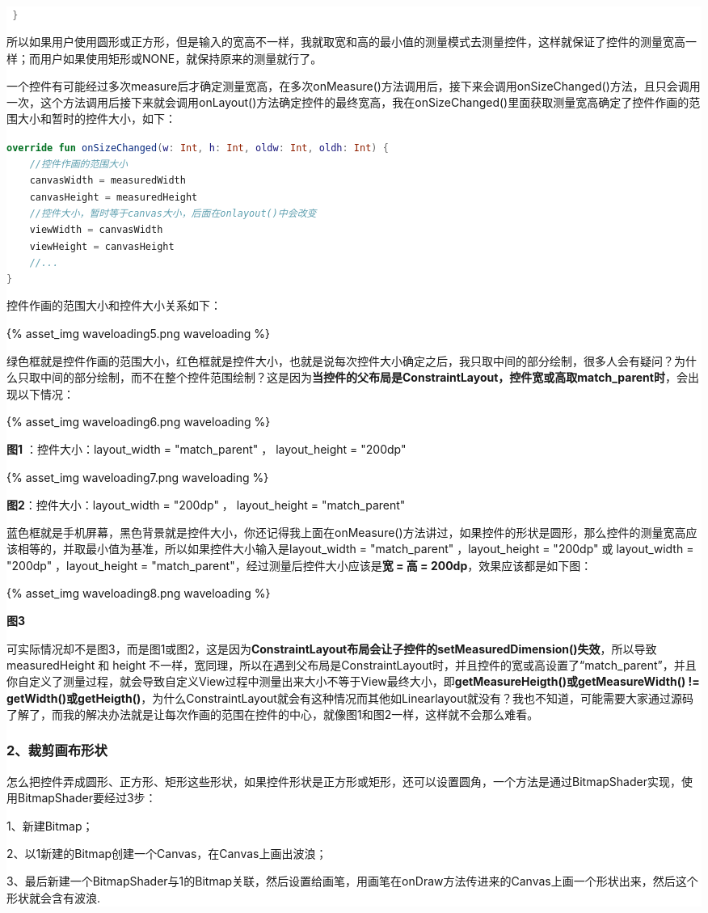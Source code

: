 ```kotlin
 }

```

所以如果用户使用圆形或正方形，但是输入的宽高不一样，我就取宽和高的最小值的测量模式去测量控件，这样就保证了控件的测量宽高一样；而用户如果使用矩形或NONE，就保持原来的测量就行了。

一个控件有可能经过多次measure后才确定测量宽高，在多次onMeasure()方法调用后，接下来会调用onSizeChanged()方法，且只会调用一次，这个方法调用后接下来就会调用onLayout()方法确定控件的最终宽高，我在onSizeChanged()里面获取测量宽高确定了控件作画的范围大小和暂时的控件大小，如下：

```kotlin
override fun onSizeChanged(w: Int, h: Int, oldw: Int, oldh: Int) {
    //控件作画的范围大小
    canvasWidth = measuredWidth
    canvasHeight = measuredHeight
    //控件大小，暂时等于canvas大小，后面在onlayout()中会改变
    viewWidth = canvasWidth
    viewHeight = canvasHeight
    //...
}

```

控件作画的范围大小和控件大小关系如下：

{% asset_img waveloading5.png waveloading %}

绿色框就是控件作画的范围大小，红色框就是控件大小，也就是说每次控件大小确定之后，我只取中间的部分绘制，很多人会有疑问？为什么只取中间的部分绘制，而不在整个控件范围绘制？这是因为**当控件的父布局是ConstraintLayout，控件宽或高取match_parent时**，会出现以下情况：

{% asset_img waveloading6.png waveloading %}

**图1** ：控件大小：layout_width = "match_parent" ， layout_height = "200dp"

{% asset_img waveloading7.png waveloading %}

**图2**：控件大小：layout_width = "200dp" ， layout_height = "match_parent"

蓝色框就是手机屏幕，黑色背景就是控件大小，你还记得我上面在onMeasure()方法讲过，如果控件的形状是圆形，那么控件的测量宽高应该相等的，并取最小值为基准，所以如果控件大小输入是layout_width = "match_parent" ，layout_height = "200dp" 或 layout_width = "200dp" ，layout_height = "match_parent"，经过测量后控件大小应该是**宽 = 高 = 200dp**，效果应该都是如下图：

{% asset_img waveloading8.png waveloading %}

**图3**

可实际情况却不是图3，而是图1或图2，这是因为**ConstraintLayout布局会让子控件的setMeasuredDimension()失效**，所以导致 measuredHeight 和 height 不一样，宽同理，所以在遇到父布局是ConstraintLayout时，并且控件的宽或高设置了“match_parent”，并且你自定义了测量过程，就会导致自定义View过程中测量出来大小不等于View最终大小，即**getMeasureHeigth()或getMeasureWidth() != getWidth()或getHeigth()**，为什么ConstraintLayout就会有这种情况而其他如Linearlayout就没有？我也不知道，可能需要大家通过源码了解了，而我的解决办法就是让每次作画的范围在控件的中心，就像图1和图2一样，这样就不会那么难看。

### 2、裁剪画布形状

怎么把控件弄成圆形、正方形、矩形这些形状，如果控件形状是正方形或矩形，还可以设置圆角，一个方法是通过BitmapShader实现，使用BitmapShader要经过3步：

1、新建Bitmap；

2、以1新建的Bitmap创建一个Canvas，在Canvas上画出波浪；

3、最后新建一个BitmapShader与1的Bitmap关联，然后设置给画笔，用画笔在onDraw方法传进来的Canvas上画一个形状出来，然后这个形状就会含有波浪.
